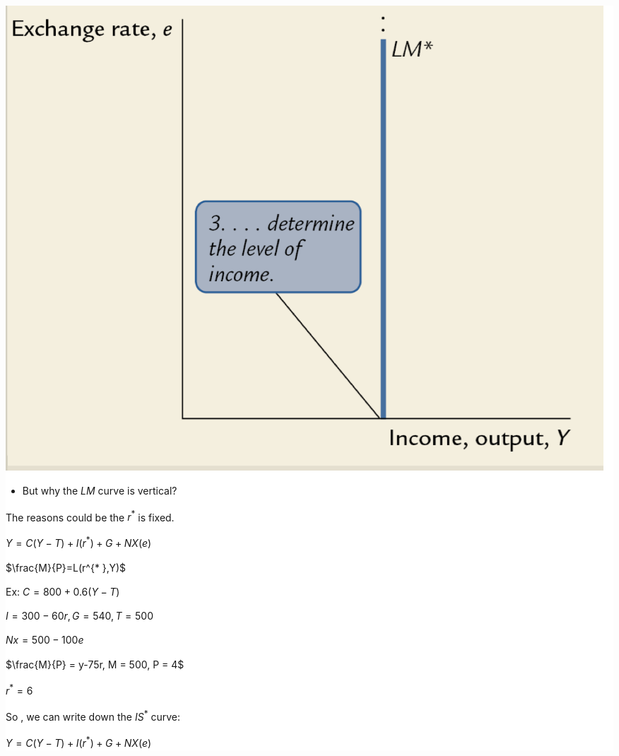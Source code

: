 ![](截屏2023-04-17%2017.40.45.png)

- But why the $LM$ curve is vertical?

The reasons could be the $r^{* }$ is fixed. 

$Y=C(Y-T)+I(r^{* }) +G +NX(e)$

$\frac{M}{P}=L(r^{* },Y)$

Ex: $C= 800+0.6(Y-T)$

$I = 300 - 60r,G=540,T=500$

$Nx = 500 - 100e$

$\frac{M}{P} = y-75r, M = 500,  P  = 4$

$r^{* } = 6$

So , we can write down the $IS^{* }$ curve:

$Y=C(Y-T)+I(r^{* }) +G +NX(e)$
